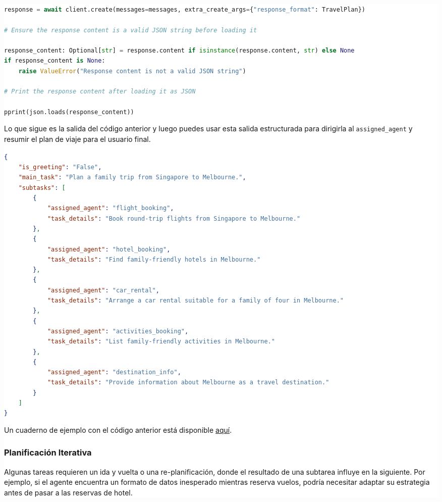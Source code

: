 ```python
response = await client.create(messages=messages, extra_create_args={"response_format": TravelPlan})

# Ensure the response content is a valid JSON string before loading it

response_content: Optional[str] = response.content if isinstance(response.content, str) else None
if response_content is None:
    raise ValueError("Response content is not a valid JSON string")

# Print the response content after loading it as JSON

pprint(json.loads(response_content))
```

Lo que sigue es la salida del código anterior y luego puedes usar esta salida estructurada para dirigirla al `assigned_agent` y resumir el plan de viaje para el usuario final.

```json
{
    "is_greeting": "False",
    "main_task": "Plan a family trip from Singapore to Melbourne.",
    "subtasks": [
        {
            "assigned_agent": "flight_booking",
            "task_details": "Book round-trip flights from Singapore to Melbourne."
        },
        {
            "assigned_agent": "hotel_booking",
            "task_details": "Find family-friendly hotels in Melbourne."
        },
        {
            "assigned_agent": "car_rental",
            "task_details": "Arrange a car rental suitable for a family of four in Melbourne."
        },
        {
            "assigned_agent": "activities_booking",
            "task_details": "List family-friendly activities in Melbourne."
        },
        {
            "assigned_agent": "destination_info",
            "task_details": "Provide information about Melbourne as a travel destination."
        }
    ]
}
```

Un cuaderno de ejemplo con el código anterior está disponible [aquí](../../../07-planning-design/07-autogen.ipynb).

### Planificación Iterativa

Algunas tareas requieren un ida y vuelta o una re-planificación, donde el resultado de una subtarea influye en la siguiente. Por ejemplo, si el agente encuentra un formato de datos inesperado mientras reserva vuelos, podría necesitar adaptar su estrategia antes de pasar a las reservas de hotel.
